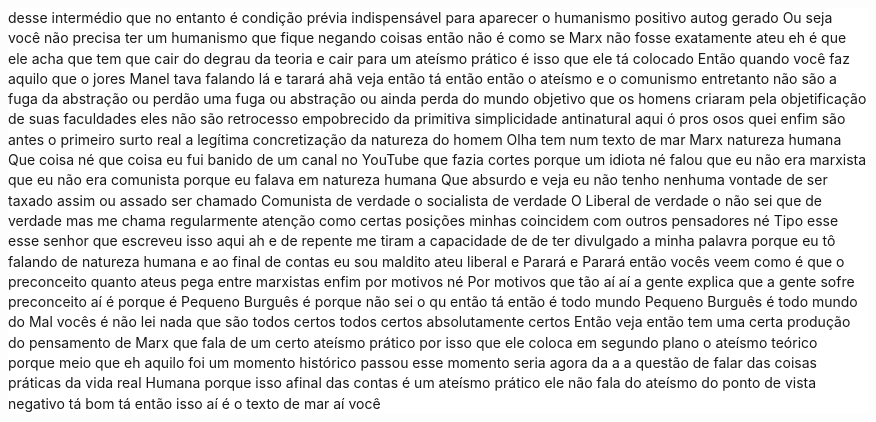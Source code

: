 desse intermédio que no entanto é
condição prévia indispensável para
aparecer o humanismo positivo autog
gerado Ou seja você não precisa ter um
humanismo que fique negando coisas então
não é como se Marx não fosse exatamente
ateu eh é que ele acha que tem que cair
do degrau da teoria e cair para um
ateísmo prático é isso que ele tá
colocado Então quando você faz aquilo
que o jores Manel tava falando lá e
tarará
ahã veja então tá então então o ateísmo
e o comunismo entretanto não são a fuga
da abstração ou perdão uma fuga ou
abstração ou ainda perda do mundo
objetivo que os homens criaram pela
objetificação de suas faculdades eles
não são retrocesso empobrecido da
primitiva simplicidade antinatural aqui
ó pros osos quei enfim são antes o
primeiro surto real a legítima
concretização da natureza do homem Olha
tem num texto de mar Marx natureza
humana Que coisa né que coisa eu fui
banido de um canal no YouTube que fazia
cortes porque um idiota né falou que eu
não era marxista que eu não era
comunista porque eu falava em natureza
humana Que absurdo e veja eu não tenho
nenhuma vontade de ser taxado assim ou
assado ser chamado Comunista de verdade
o socialista de verdade O Liberal de
verdade o não sei que de verdade mas me
chama regularmente atenção como certas
posições minhas coincidem com outros
pensadores né Tipo esse esse senhor que
escreveu isso aqui ah e de repente me
tiram a capacidade de de ter divulgado a
minha palavra porque eu tô falando de
natureza humana e ao final de contas eu
sou maldito ateu liberal e Parará e
Parará então vocês veem como é que o
preconceito quanto ateus pega entre
marxistas enfim por motivos né Por
motivos que tão aí aí a gente explica
que a gente sofre preconceito aí é
porque é Pequeno Burguês é porque não
sei o qu então tá então é todo mundo
Pequeno Burguês é todo mundo do Mal
vocês é não lei nada que são todos
certos todos certos absolutamente certos
Então veja então tem uma certa produção
do pensamento de Marx que fala de um
certo ateísmo prático por isso que ele
coloca em segundo plano o ateísmo
teórico porque meio que eh aquilo foi um
momento histórico passou esse momento
seria agora da a a questão de falar das
coisas práticas da vida real Humana
porque isso afinal das contas é um
ateísmo prático ele não fala do ateísmo
do ponto de vista negativo tá bom tá
então isso aí é o texto de mar aí você